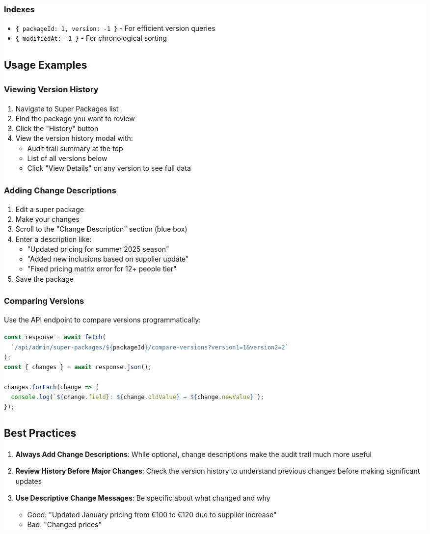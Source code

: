 
### Indexes

- `{ packageId: 1, version: -1 }` - For efficient version queries
- `{ modifiedAt: -1 }` - For chronological sorting

## Usage Examples

### Viewing Version History

1. Navigate to Super Packages list
2. Find the package you want to review
3. Click the "History" button
4. View the version history modal with:
   - Audit trail summary at the top
   - List of all versions below
   - Click "View Details" on any version to see full data

### Adding Change Descriptions

1. Edit a super package
2. Make your changes
3. Scroll to the "Change Description" section (blue box)
4. Enter a description like:
   - "Updated pricing for summer 2025 season"
   - "Added new inclusions based on supplier update"
   - "Fixed pricing matrix error for 12+ people tier"
5. Save the package

### Comparing Versions

Use the API endpoint to compare versions programmatically:

```javascript
const response = await fetch(
  `/api/admin/super-packages/${packageId}/compare-versions?version1=1&version2=2`
);
const { changes } = await response.json();

changes.forEach(change => {
  console.log(`${change.field}: ${change.oldValue} → ${change.newValue}`);
});
```

## Best Practices

1. **Always Add Change Descriptions**: While optional, change descriptions make the audit trail much more useful

2. **Review History Before Major Changes**: Check the version history to understand previous changes before making significant updates

3. **Use Descriptive Change Messages**: Be specific about what changed and why
   - Good: "Updated January pricing from €100 to €120 due to supplier increase"
   - Bad: "Changed prices"
